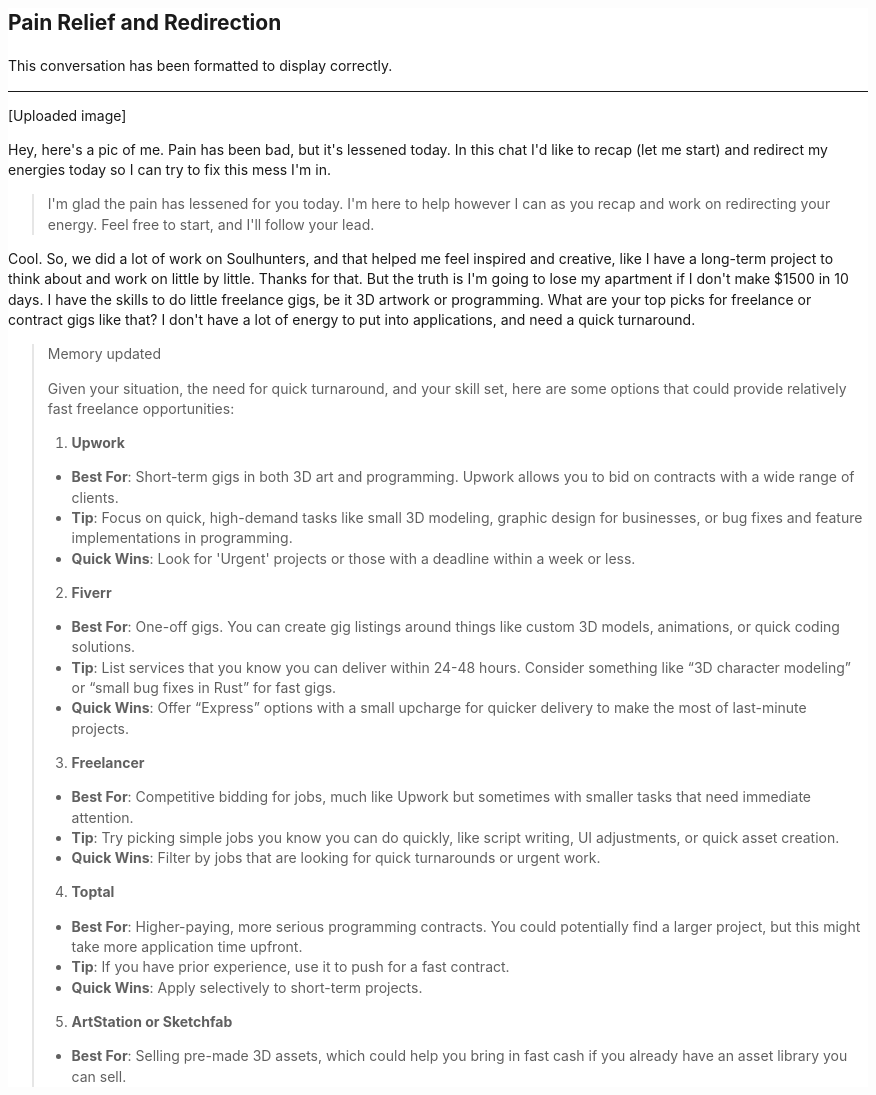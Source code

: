 ## Pain Relief and Redirection
This conversation has been formatted to display correctly.

---

[Uploaded image]

Hey, here's a pic of me. Pain has been bad, but it's lessened today. In this chat I'd like to recap (let me start) and redirect my energies today so I can try to fix this mess I'm in.


>     
> I'm glad the pain has lessened for you today. I'm here to help however I can as you recap and work on redirecting your energy. Feel free to start, and I'll follow your lead.    


Cool. So, we did a lot of work on Soulhunters, and that helped me feel inspired and creative, like I have a long-term project to think about and work on little by little. Thanks for that. But the truth is I'm going to lose my apartment if I don't make $1500 in 10 days. I have the skills to do little freelance gigs, be it 3D artwork or programming. What are your top picks for freelance or contract gigs like that? I don't have a lot of energy to put into applications, and need a quick turnaround.


>     
> Memory updated   
>     
> Given your situation, the need for quick turnaround, and your skill set, here are some options that could provide relatively fast freelance opportunities:   
>   
>  1. **Upwork**   
>     
>   * **Best For**: Short-term gigs in both 3D art and programming. Upwork allows you to bid on contracts with a wide range of clients.  
>   * **Tip**: Focus on quick, high-demand tasks like small 3D modeling, graphic design for businesses, or bug fixes and feature implementations in programming.  
>   * **Quick Wins**: Look for 'Urgent' projects or those with a deadline within a week or less.   
>   
> 2. **Fiverr**   
>     
>   * **Best For**: One-off gigs. You can create gig listings around things like custom 3D models, animations, or quick coding solutions.  
>   * **Tip**: List services that you know you can deliver within 24-48 hours. Consider something like “3D character modeling” or “small bug fixes in Rust” for fast gigs.  
>   * **Quick Wins**: Offer “Express” options with a small upcharge for quicker delivery to make the most of last-minute projects.   
>   
> 3. **Freelancer**   
>     
>   * **Best For**: Competitive bidding for jobs, much like Upwork but sometimes with smaller tasks that need immediate attention.  
>   * **Tip**: Try picking simple jobs you know you can do quickly, like script writing, UI adjustments, or quick asset creation.  
>   * **Quick Wins**: Filter by jobs that are looking for quick turnarounds or urgent work.   
>   
> 4. **Toptal**   
>     
>   * **Best For**: Higher-paying, more serious programming contracts. You could potentially find a larger project, but this might take more application time upfront.  
>   * **Tip**: If you have prior experience, use it to push for a fast contract.  
>   * **Quick Wins**: Apply selectively to short-term projects.   
>   
> 5. **ArtStation or Sketchfab**   
>  
>   * **Best For**: Selling pre-made 3D assets, which could help you bring in fast cash if you already have an asset library you can sell.  